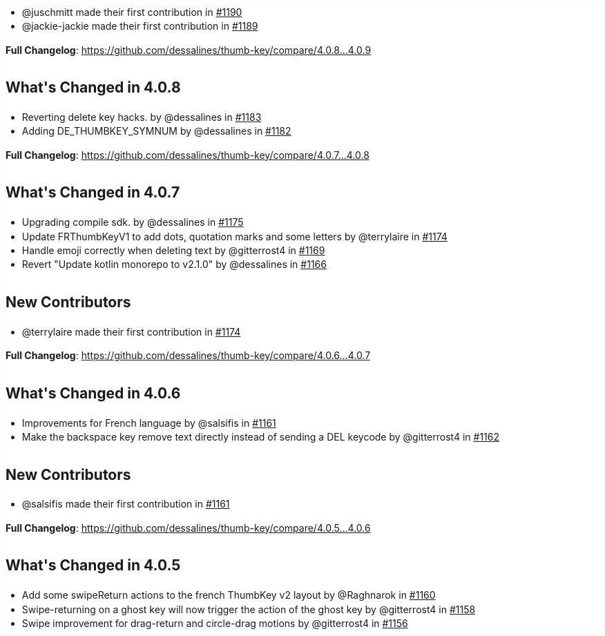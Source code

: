 - @juschmitt made their first contribution in [#1190](https://github.com/dessalines/thumb-key/pull/1190)
- @jackie-jackie made their first contribution in [#1189](https://github.com/dessalines/thumb-key/pull/1189)

**Full Changelog**: https://github.com/dessalines/thumb-key/compare/4.0.8...4.0.9

## What's Changed in 4.0.8

- Reverting delete key hacks. by @dessalines in [#1183](https://github.com/dessalines/thumb-key/pull/1183)
- Adding DE_THUMBKEY_SYMNUM by @dessalines in [#1182](https://github.com/dessalines/thumb-key/pull/1182)

**Full Changelog**: https://github.com/dessalines/thumb-key/compare/4.0.7...4.0.8

## What's Changed in 4.0.7

- Upgrading compile sdk. by @dessalines in [#1175](https://github.com/dessalines/thumb-key/pull/1175)
- Update FRThumbKeyV1 to add dots, quotation marks and some letters by @terrylaire in [#1174](https://github.com/dessalines/thumb-key/pull/1174)
- Handle emoji correctly when deleting text by @gitterrost4 in [#1169](https://github.com/dessalines/thumb-key/pull/1169)
- Revert "Update kotlin monorepo to v2.1.0" by @dessalines in [#1166](https://github.com/dessalines/thumb-key/pull/1166)

## New Contributors

- @terrylaire made their first contribution in [#1174](https://github.com/dessalines/thumb-key/pull/1174)

**Full Changelog**: https://github.com/dessalines/thumb-key/compare/4.0.6...4.0.7

## What's Changed in 4.0.6

- Improvements for French language by @salsifis in [#1161](https://github.com/dessalines/thumb-key/pull/1161)
- Make the backspace key remove text directly instead of sending a DEL keycode by @gitterrost4 in [#1162](https://github.com/dessalines/thumb-key/pull/1162)

## New Contributors

- @salsifis made their first contribution in [#1161](https://github.com/dessalines/thumb-key/pull/1161)

**Full Changelog**: https://github.com/dessalines/thumb-key/compare/4.0.5...4.0.6

## What's Changed in 4.0.5

- Add some swipeReturn actions to the french ThumbKey v2 layout by @Raghnarok in [#1160](https://github.com/dessalines/thumb-key/pull/1160)
- Swipe-returning on a ghost key will now trigger the action of the ghost key by @gitterrost4 in [#1158](https://github.com/dessalines/thumb-key/pull/1158)
- Swipe improvement for drag-return and circle-drag motions by @gitterrost4 in [#1156](https://github.com/dessalines/thumb-key/pull/1156)
